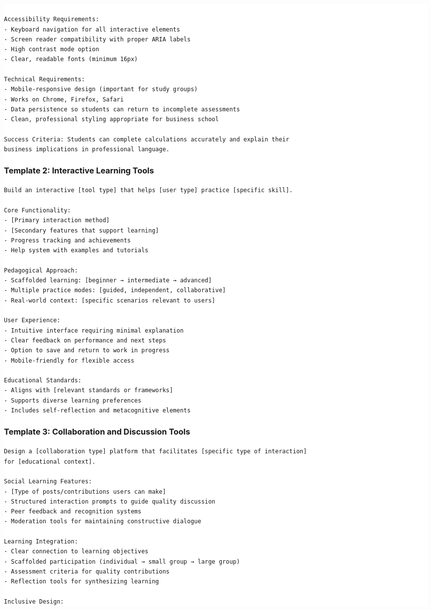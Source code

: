 ```

Accessibility Requirements:
- Keyboard navigation for all interactive elements
- Screen reader compatibility with proper ARIA labels
- High contrast mode option
- Clear, readable fonts (minimum 16px)

Technical Requirements:
- Mobile-responsive design (important for study groups)
- Works on Chrome, Firefox, Safari
- Data persistence so students can return to incomplete assessments
- Clean, professional styling appropriate for business school

Success Criteria: Students can complete calculations accurately and explain their 
business implications in professional language.
```

### Template 2: Interactive Learning Tools

```
Build an interactive [tool type] that helps [user type] practice [specific skill].

Core Functionality:
- [Primary interaction method]
- [Secondary features that support learning]
- Progress tracking and achievements
- Help system with examples and tutorials

Pedagogical Approach:
- Scaffolded learning: [beginner → intermediate → advanced]
- Multiple practice modes: [guided, independent, collaborative]
- Real-world context: [specific scenarios relevant to users]

User Experience:
- Intuitive interface requiring minimal explanation
- Clear feedback on performance and next steps
- Option to save and return to work in progress
- Mobile-friendly for flexible access

Educational Standards:
- Aligns with [relevant standards or frameworks]
- Supports diverse learning preferences
- Includes self-reflection and metacognitive elements
```

### Template 3: Collaboration and Discussion Tools

```
Design a [collaboration type] platform that facilitates [specific type of interaction] 
for [educational context].

Social Learning Features:
- [Type of posts/contributions users can make]
- Structured interaction prompts to guide quality discussion
- Peer feedback and recognition systems
- Moderation tools for maintaining constructive dialogue

Learning Integration:
- Clear connection to learning objectives
- Scaffolded participation (individual → small group → large group)
- Assessment criteria for quality contributions
- Reflection tools for synthesizing learning

Inclusive Design:
```